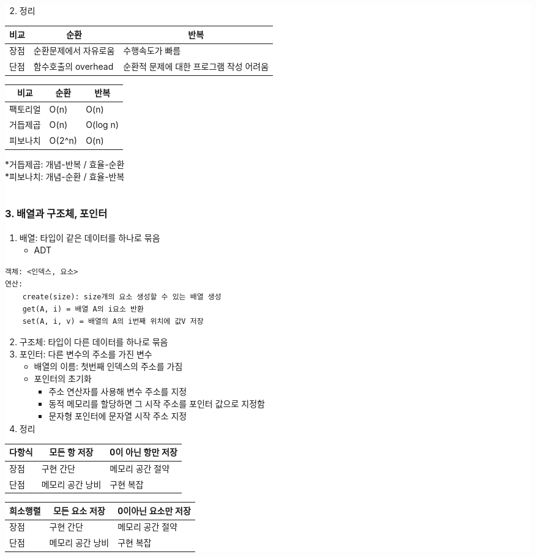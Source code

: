 2. 정리   

|비교|순환|반복|
|------|---|---|
|장점|순환문제에서 자유로움|수행속도가 빠름|
|단점|함수호출의 overhead|순환적 문제에 대한 프로그램 작성 어려움|

|비교|순환|반복|
|------|---|---|
|팩토리얼|O(n)|O(n)|
|거듭제곱|O(n)|O(log n)|
|피보나치|O(2^n)|O(n)|  

*거듭제곱: 개념-반복 / 효율-순환   
*피보나치: 개념-순환 / 효율-반복   

#
### 3. 배열과 구조체, 포인터
1. 배열: 타입이 같은 데이터를 하나로 묶음   
    - ADT
```markdown
객체: <인덱스, 요소>   
연산:
    create(size): size개의 요소 생성할 수 있는 배열 생성
    get(A, i) = 배열 A의 i요소 반환
    set(A, i, v) = 배열의 A의 i번째 위치에 값V 저장
```
2. 구조체: 타입이 다른 데이터를 하나로 묶음   
3. 포인터: 다른 변수의 주소를 가진 변수   
    - 배열의 이름: 첫번째 인덱스의 주소를 가짐   
    - 포인터의 초기화   
      - 주소 연산자를 사용해 변수 주소를 지정   
      - 동적 메모리를 할당하면 그 시작 주소를 포인터 값으로 지정함   
      - 문자형 포인터에 문자열 시작 주소 지정   
4. 정리

|다항식|모든 항 저장|0이 아닌 항만 저장|
|------|---|---|
|장점|구현 간단|메모리 공간 절약|
|단점|메모리 공간 낭비|구현 복잡|


|희소행렬|모든 요소 저장|0이아닌 요소만 저장|
|------|---|---|
|장점|구현 간단|메모리 공간 절약|
|단점|메모리 공간 낭비|구현 복잡|

#

